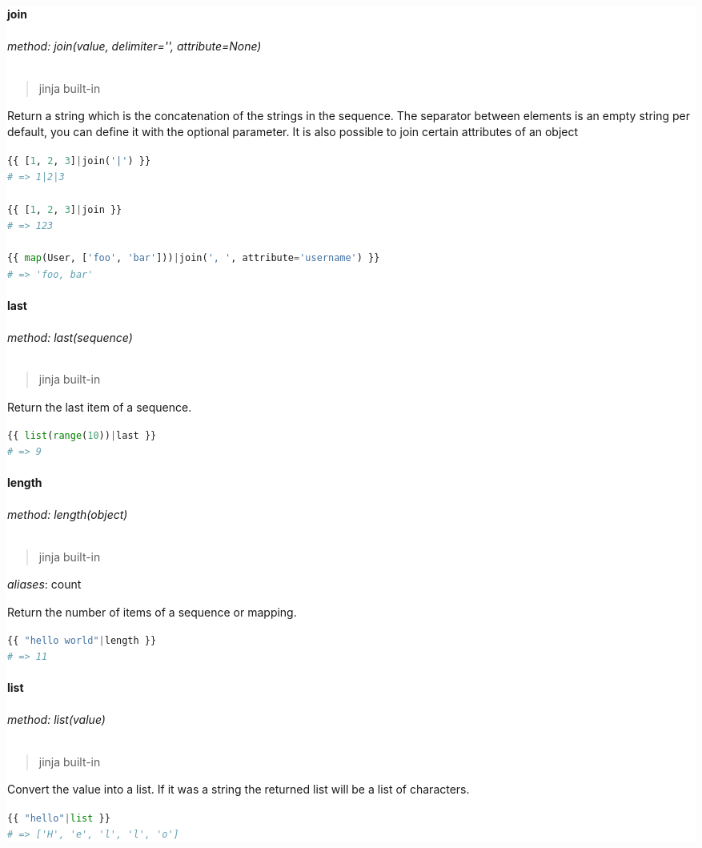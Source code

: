 #### join
###### method: join(value, delimiter='', attribute=None)
> jinja built-in


Return a string which is the concatenation of the strings in the sequence. The separator between elements is an empty string per default, you can define it with the optional parameter. It is also possible to join certain attributes of an object

```python
{{ [1, 2, 3]|join('|') }}
# => 1|2|3

{{ [1, 2, 3]|join }}
# => 123

{{ map(User, ['foo', 'bar']))|join(', ', attribute='username') }}
# => 'foo, bar'
```

#### last
###### method: last(sequence)
> jinja built-in


Return the last item of a sequence.

```python
{{ list(range(10))|last }}
# => 9
```

#### length
###### method: length(object)
> jinja built-in

_aliases_: count

Return the number of items of a sequence or mapping.

```python
{{ "hello world"|length }}
# => 11
```

#### list
###### method: list(value)
> jinja built-in


Convert the value into a list. If it was a string the returned list will be a list of characters.

```python
{{ "hello"|list }}
# => ['H', 'e', 'l', 'l', 'o']
```
